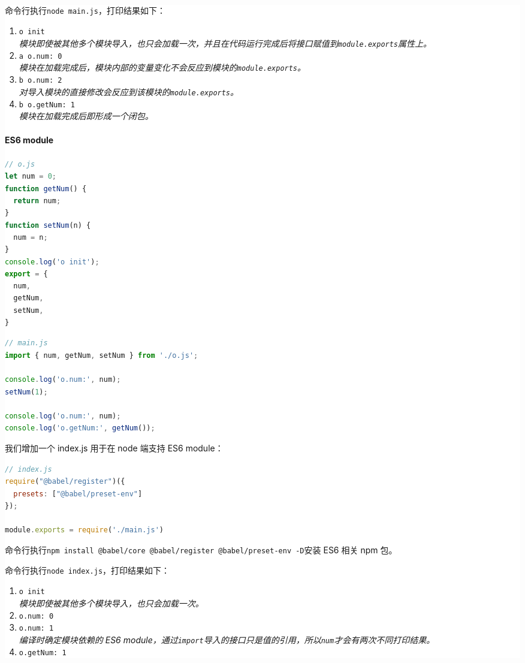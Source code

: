 命令行执行`node main.js`，打印结果如下：  
1. `o init`  
  *模块即使被其他多个模块导入，也只会加载一次，并且在代码运行完成后将接口赋值到`module.exports`属性上。*
2. `a o.num: 0`  
  *模块在加载完成后，模块内部的变量变化不会反应到模块的`module.exports`。*
3. `b o.num: 2`  
  *对导入模块的直接修改会反应到该模块的`module.exports`。*
4. `b o.getNum: 1`  
  *模块在加载完成后即形成一个闭包。*

#### ES6 module

```js
// o.js
let num = 0;
function getNum() {
  return num;
}
function setNum(n) {
  num = n;
}
console.log('o init');
export = {
  num,
  getNum,
  setNum,
}
```
```js
// main.js
import { num, getNum, setNum } from './o.js';

console.log('o.num:', num);
setNum(1);

console.log('o.num:', num);
console.log('o.getNum:', getNum());
```

我们增加一个 index.js 用于在 node 端支持 ES6 module：
```js
// index.js
require("@babel/register")({
  presets: ["@babel/preset-env"]
});

module.exports = require('./main.js')
```
命令行执行`npm install @babel/core @babel/register @babel/preset-env -D`安装 ES6 相关 npm 包。

命令行执行`node index.js`，打印结果如下：  
1. `o init`  
  *模块即使被其他多个模块导入，也只会加载一次。*
2. `o.num: 0`  
3. `o.num: 1`  
  *编译时确定模块依赖的 ES6 module，通过`import`导入的接口只是值的引用，所以`num`才会有两次不同打印结果。*
4. `o.getNum: 1`  
